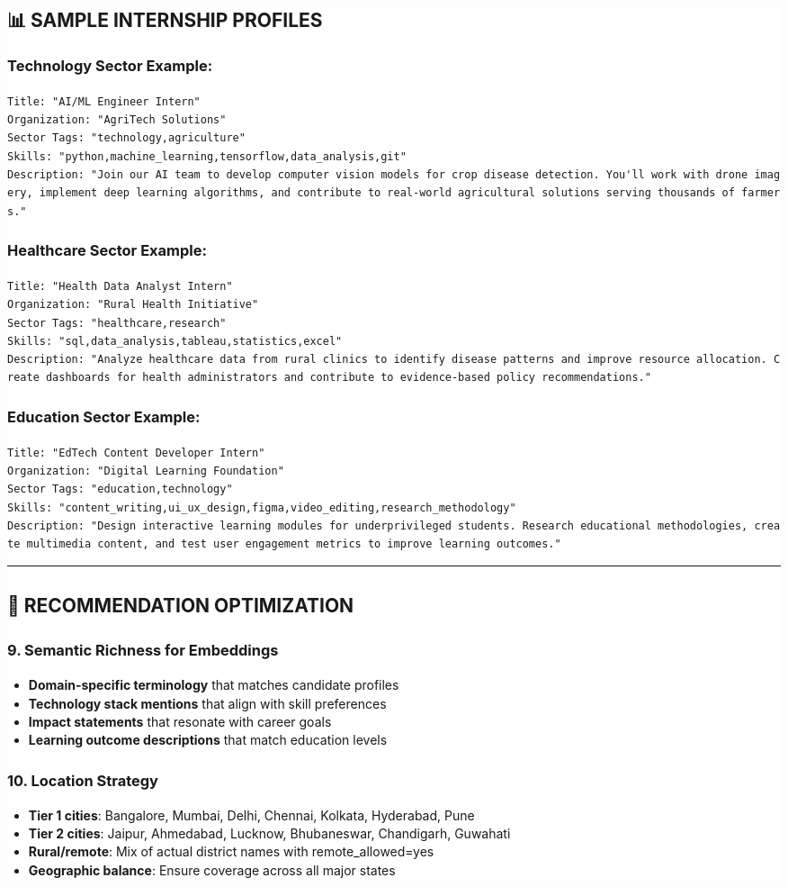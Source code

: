 
## 📊 **SAMPLE INTERNSHIP PROFILES**

### **Technology Sector Example:**
```
Title: "AI/ML Engineer Intern"
Organization: "AgriTech Solutions"
Sector Tags: "technology,agriculture"
Skills: "python,machine_learning,tensorflow,data_analysis,git"
Description: "Join our AI team to develop computer vision models for crop disease detection. You'll work with drone imagery, implement deep learning algorithms, and contribute to real-world agricultural solutions serving thousands of farmers."
```

### **Healthcare Sector Example:**
```
Title: "Health Data Analyst Intern"
Organization: "Rural Health Initiative"
Sector Tags: "healthcare,research"
Skills: "sql,data_analysis,tableau,statistics,excel"
Description: "Analyze healthcare data from rural clinics to identify disease patterns and improve resource allocation. Create dashboards for health administrators and contribute to evidence-based policy recommendations."
```

### **Education Sector Example:**
```
Title: "EdTech Content Developer Intern"
Organization: "Digital Learning Foundation"
Sector Tags: "education,technology"
Skills: "content_writing,ui_ux_design,figma,video_editing,research_methodology"
Description: "Design interactive learning modules for underprivileged students. Research educational methodologies, create multimedia content, and test user engagement metrics to improve learning outcomes."
```

---

## 🎯 **RECOMMENDATION OPTIMIZATION**

### **9. Semantic Richness for Embeddings**
- **Domain-specific terminology** that matches candidate profiles
- **Technology stack mentions** that align with skill preferences
- **Impact statements** that resonate with career goals
- **Learning outcome descriptions** that match education levels

### **10. Location Strategy**
- **Tier 1 cities**: Bangalore, Mumbai, Delhi, Chennai, Kolkata, Hyderabad, Pune
- **Tier 2 cities**: Jaipur, Ahmedabad, Lucknow, Bhubaneswar, Chandigarh, Guwahati
- **Rural/remote**: Mix of actual district names with remote_allowed=yes
- **Geographic balance**: Ensure coverage across all major states
